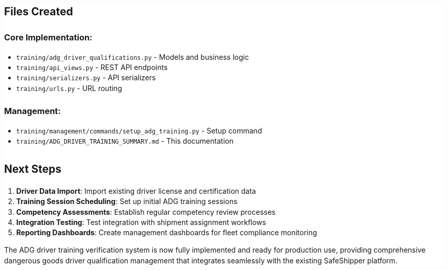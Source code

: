 ## Files Created

### Core Implementation:
- `training/adg_driver_qualifications.py` - Models and business logic
- `training/api_views.py` - REST API endpoints
- `training/serializers.py` - API serializers
- `training/urls.py` - URL routing

### Management:
- `training/management/commands/setup_adg_training.py` - Setup command
- `training/ADG_DRIVER_TRAINING_SUMMARY.md` - This documentation

## Next Steps

1. **Driver Data Import**: Import existing driver license and certification data
2. **Training Session Scheduling**: Set up initial ADG training sessions
3. **Competency Assessments**: Establish regular competency review processes
4. **Integration Testing**: Test integration with shipment assignment workflows
5. **Reporting Dashboards**: Create management dashboards for fleet compliance monitoring

The ADG driver training verification system is now fully implemented and ready for production use, providing comprehensive dangerous goods driver qualification management that integrates seamlessly with the existing SafeShipper platform.